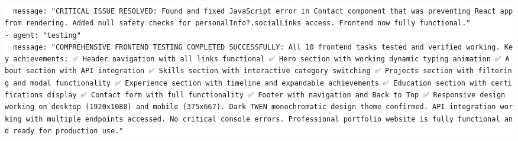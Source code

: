       message: "CRITICAL ISSUE RESOLVED: Found and fixed JavaScript error in Contact component that was preventing React app from rendering. Added null safety checks for personalInfo?.socialLinks access. Frontend now fully functional."
    - agent: "testing"
      message: "COMPREHENSIVE FRONTEND TESTING COMPLETED SUCCESSFULLY: All 10 frontend tasks tested and verified working. Key achievements: ✅ Header navigation with all links functional ✅ Hero section with working dynamic typing animation ✅ About section with API integration ✅ Skills section with interactive category switching ✅ Projects section with filtering and modal functionality ✅ Experience section with timeline and expandable achievements ✅ Education section with certifications display ✅ Contact form with full functionality ✅ Footer with navigation and Back to Top ✅ Responsive design working on desktop (1920x1080) and mobile (375x667). Dark TWEN monochromatic design theme confirmed. API integration working with multiple endpoints accessed. No critical console errors. Professional portfolio website is fully functional and ready for production use."